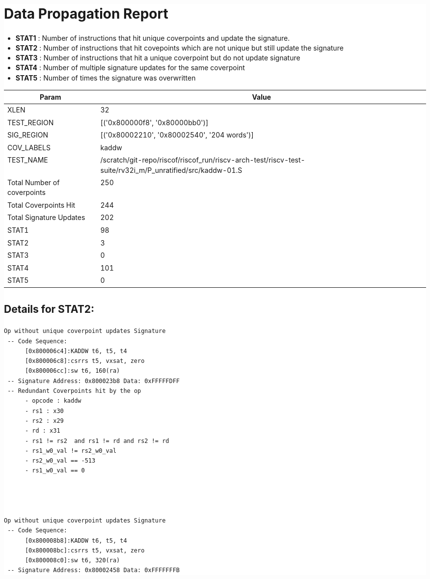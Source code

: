 
# Data Propagation Report

- **STAT1** : Number of instructions that hit unique coverpoints and update the signature.
- **STAT2** : Number of instructions that hit covepoints which are not unique but still update the signature
- **STAT3** : Number of instructions that hit a unique coverpoint but do not update signature
- **STAT4** : Number of multiple signature updates for the same coverpoint
- **STAT5** : Number of times the signature was overwritten

| Param                     | Value    |
|---------------------------|----------|
| XLEN                      | 32      |
| TEST_REGION               | [('0x800000f8', '0x80000bb0')]      |
| SIG_REGION                | [('0x80002210', '0x80002540', '204 words')]      |
| COV_LABELS                | kaddw      |
| TEST_NAME                 | /scratch/git-repo/riscof/riscof_run/riscv-arch-test/riscv-test-suite/rv32i_m/P_unratified/src/kaddw-01.S    |
| Total Number of coverpoints| 250     |
| Total Coverpoints Hit     | 244      |
| Total Signature Updates   | 202      |
| STAT1                     | 98      |
| STAT2                     | 3      |
| STAT3                     | 0     |
| STAT4                     | 101     |
| STAT5                     | 0     |

## Details for STAT2:

```
Op without unique coverpoint updates Signature
 -- Code Sequence:
      [0x800006c4]:KADDW t6, t5, t4
      [0x800006c8]:csrrs t5, vxsat, zero
      [0x800006cc]:sw t6, 160(ra)
 -- Signature Address: 0x800023b8 Data: 0xFFFFFDFF
 -- Redundant Coverpoints hit by the op
      - opcode : kaddw
      - rs1 : x30
      - rs2 : x29
      - rd : x31
      - rs1 != rs2  and rs1 != rd and rs2 != rd
      - rs1_w0_val != rs2_w0_val
      - rs2_w0_val == -513
      - rs1_w0_val == 0




Op without unique coverpoint updates Signature
 -- Code Sequence:
      [0x800008b8]:KADDW t6, t5, t4
      [0x800008bc]:csrrs t5, vxsat, zero
      [0x800008c0]:sw t6, 320(ra)
 -- Signature Address: 0x80002458 Data: 0xFFFFFFFB
```